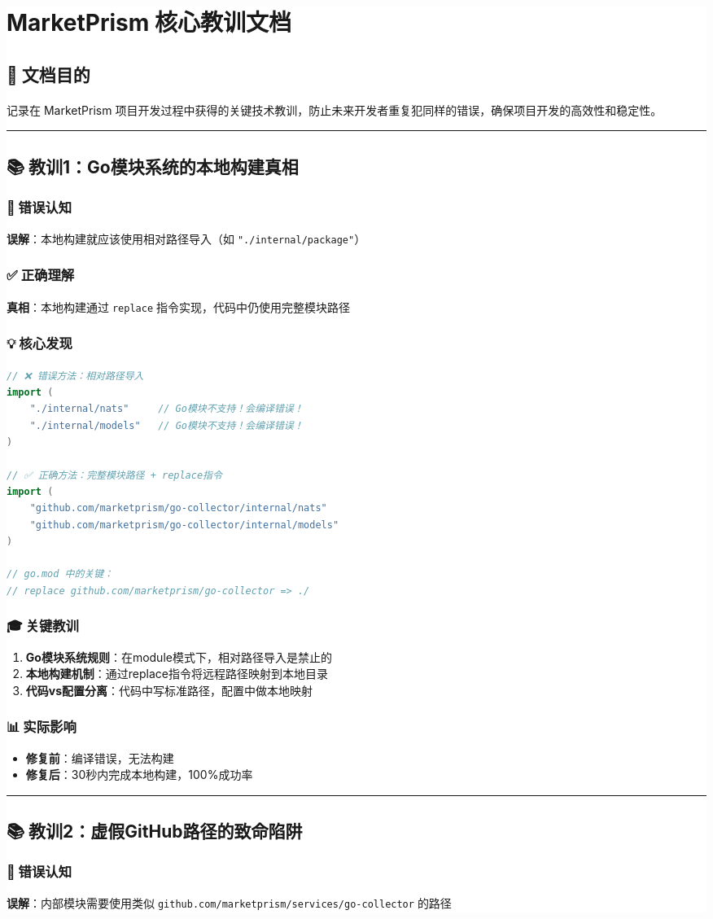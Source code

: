 # MarketPrism 核心教训文档

## 🎯 文档目的

记录在 MarketPrism 项目开发过程中获得的关键技术教训，防止未来开发者重复犯同样的错误，确保项目开发的高效性和稳定性。

---

## 📚 教训1：Go模块系统的本地构建真相

### 🚨 错误认知
**误解**：本地构建就应该使用相对路径导入（如 `"./internal/package"`）

### ✅ 正确理解
**真相**：本地构建通过 `replace` 指令实现，代码中仍使用完整模块路径

### 💡 核心发现
```go
// ❌ 错误方法：相对路径导入
import (
    "./internal/nats"     // Go模块不支持！会编译错误！
    "./internal/models"   // Go模块不支持！会编译错误！
)

// ✅ 正确方法：完整模块路径 + replace指令
import (
    "github.com/marketprism/go-collector/internal/nats"
    "github.com/marketprism/go-collector/internal/models"
)

// go.mod 中的关键：
// replace github.com/marketprism/go-collector => ./
```

### 🎓 关键教训
1. **Go模块系统规则**：在module模式下，相对路径导入是禁止的
2. **本地构建机制**：通过replace指令将远程路径映射到本地目录
3. **代码vs配置分离**：代码中写标准路径，配置中做本地映射

### 📊 实际影响
- **修复前**：编译错误，无法构建
- **修复后**：30秒内完成本地构建，100%成功率

---

## 📚 教训2：虚假GitHub路径的致命陷阱

### 🚨 错误认知
**误解**：内部模块需要使用类似 `github.com/marketprism/services/go-collector` 的路径
